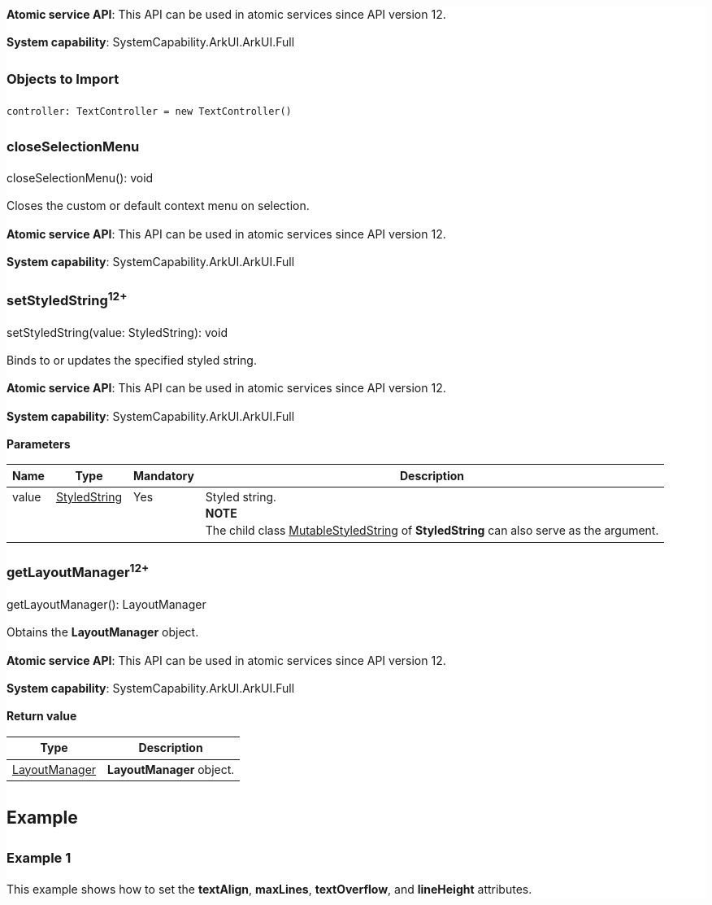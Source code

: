 **Atomic service API**: This API can be used in atomic services since API version 12.

**System capability**: SystemCapability.ArkUI.ArkUI.Full

### Objects to Import

```
controller: TextController = new TextController()
```

### closeSelectionMenu

closeSelectionMenu(): void

Closes the custom or default context menu on selection.

**Atomic service API**: This API can be used in atomic services since API version 12.

**System capability**: SystemCapability.ArkUI.ArkUI.Full

### setStyledString<sup>12+</sup>

setStyledString(value: StyledString): void

Binds to or updates the specified styled string.

**Atomic service API**: This API can be used in atomic services since API version 12.

**System capability**: SystemCapability.ArkUI.ArkUI.Full

**Parameters**

| Name  | Type  | Mandatory  | Description               |
| ----- | ------ | ---- | ------------------- |
| value | [StyledString](ts-universal-styled-string.md#styledstring) | Yes   | Styled string.<br>**NOTE**<br>The child class [MutableStyledString](ts-universal-styled-string.md#mutablestyledstring) of **StyledString** can also serve as the argument. |

### getLayoutManager<sup>12+</sup>

getLayoutManager(): LayoutManager

Obtains the **LayoutManager** object.

**Atomic service API**: This API can be used in atomic services since API version 12.

**System capability**: SystemCapability.ArkUI.ArkUI.Full

**Return value**

| Type                                      | Description     |
| ---------------------------------------- | ------- |
| [LayoutManager](ts-text-common.md#layoutmanager12) | **LayoutManager** object.|

## Example

### Example 1

This example shows how to set the **textAlign**, **maxLines**, **textOverflow**, and **lineHeight** attributes.
